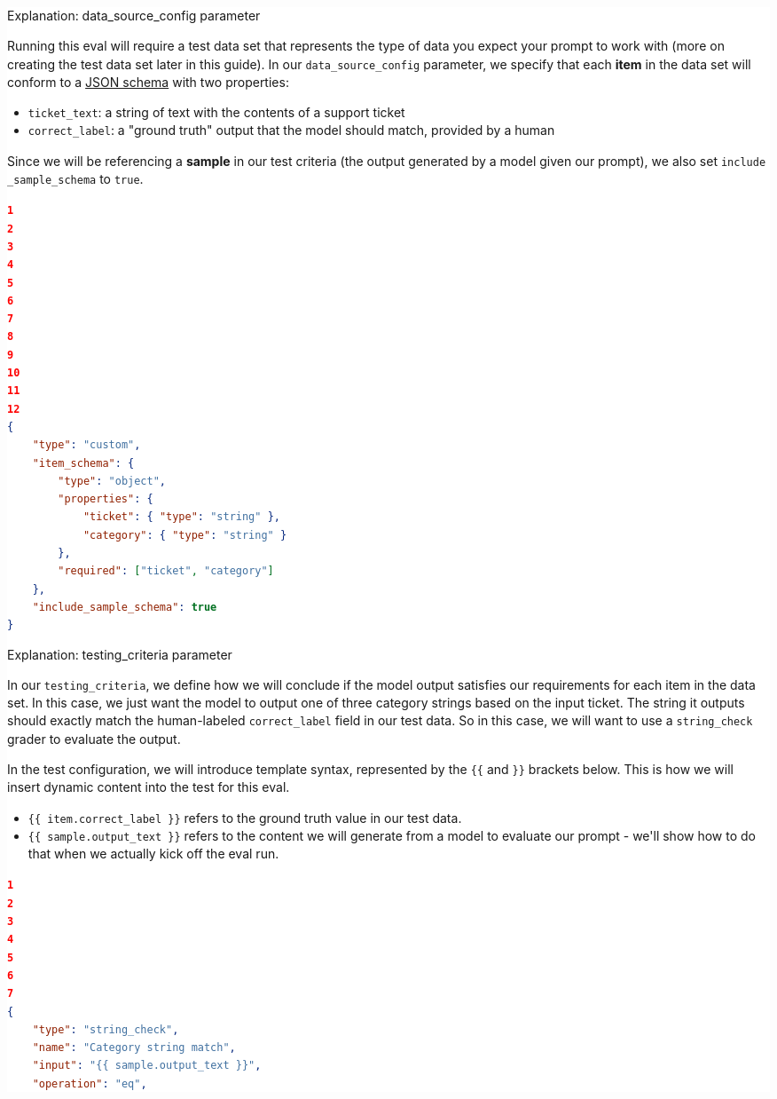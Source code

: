 Explanation: data\_source\_config parameter

Running this eval will require a test data set that represents the type of data you expect your prompt to work with (more on creating the test data set later in this guide). In our `data_source_config` parameter, we specify that each **item** in the data set will conform to a [JSON schema](https://json-schema.org/) with two properties:

- `ticket_text`: a string of text with the contents of a support ticket
- `correct_label`: a "ground truth" output that the model should match, provided by a human

Since we will be referencing a **sample** in our test criteria (the output generated by a model given our prompt), we also set `include_sample_schema` to `true`.

```json
1
2
3
4
5
6
7
8
9
10
11
12
{
    "type": "custom",
    "item_schema": {
        "type": "object",
        "properties": {
            "ticket": { "type": "string" },
            "category": { "type": "string" }
        },
        "required": ["ticket", "category"]
    },
    "include_sample_schema": true
}
```

Explanation: testing\_criteria parameter

In our `testing_criteria`, we define how we will conclude if the model output satisfies our requirements for each item in the data set. In this case, we just want the model to output one of three category strings based on the input ticket. The string it outputs should exactly match the human-labeled `correct_label` field in our test data. So in this case, we will want to use a `string_check` grader to evaluate the output.

In the test configuration, we will introduce template syntax, represented by the `{{` and `}}` brackets below. This is how we will insert dynamic content into the test for this eval.

- `{{ item.correct_label }}` refers to the ground truth value in our test data.
- `{{ sample.output_text }}` refers to the content we will generate from a model to evaluate our prompt - we'll show how to do that when we actually kick off the eval run.

```json
1
2
3
4
5
6
7
{
    "type": "string_check",
    "name": "Category string match",
    "input": "{{ sample.output_text }}",
    "operation": "eq",
```